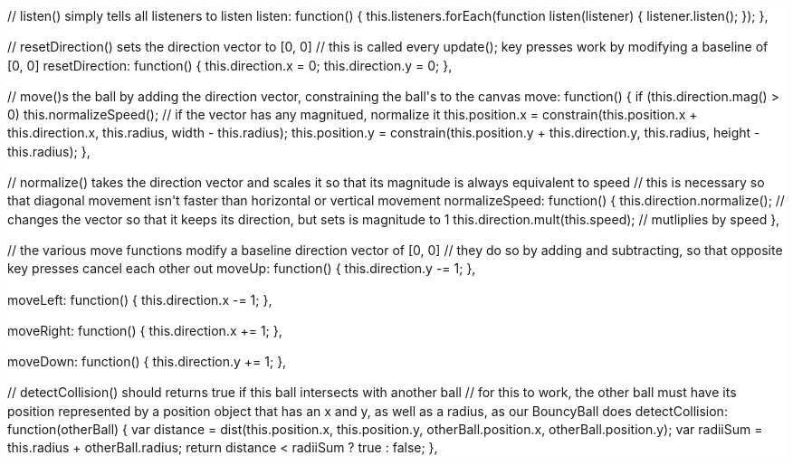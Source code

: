   // listen() simply tells all listeners to listen
  listen: function() {
    this.listeners.forEach(function listen(listener) {
      listener.listen();
    });
  },

  // resetDirection() sets the direction vector to [0, 0]
  // this is called every update(); key presses work by modifying a baseline of [0, 0]
  resetDirection: function() {
    this.direction.x = 0;
    this.direction.y = 0;
  },

  // move()s the ball by adding the direction vector, constraining the ball's to the canvas
  move: function() {
    if (this.direction.mag() > 0) this.normalizeSpeed(); // if the vector has any magnitued, normalize it
    this.position.x = constrain(this.position.x + this.direction.x, this.radius, width - this.radius);
    this.position.y = constrain(this.position.y + this.direction.y, this.radius, height - this.radius);
  },

  // normalize() takes the direction vector and scales it so that its magnitude is always equivalent to speed
  // this is necessary so that diagonal movement isn't faster than horizontal or vertical movement
  normalizeSpeed: function() {
    this.direction.normalize(); // changes the vector so that it keeps its direction, but sets is magnitude to 1
    this.direction.mult(this.speed); // mutliplies by speed
  },

  // the various move functions modify a baseline direction vector of [0, 0]
  // they do so by adding and subtracting, so that opposite key presses cancel each other out
  moveUp: function() {
    this.direction.y -= 1;
  },

  moveLeft: function() {
    this.direction.x -= 1;
  },

  moveRight: function() {
    this.direction.x += 1;
  },

  moveDown: function() {
    this.direction.y += 1;
  },

  // detectCollision() should returns true if this ball intersects with another ball
  // for this to work, the other ball must have its position represented by a position object that has an x and y, as well as a radius, as our BouncyBall does
  detectCollision: function(otherBall) {
    var distance = dist(this.position.x, this.position.y, otherBall.position.x, otherBall.position.y);
    var radiiSum = this.radius + otherBall.radius;
    return distance < radiiSum ? true : false;
  },
